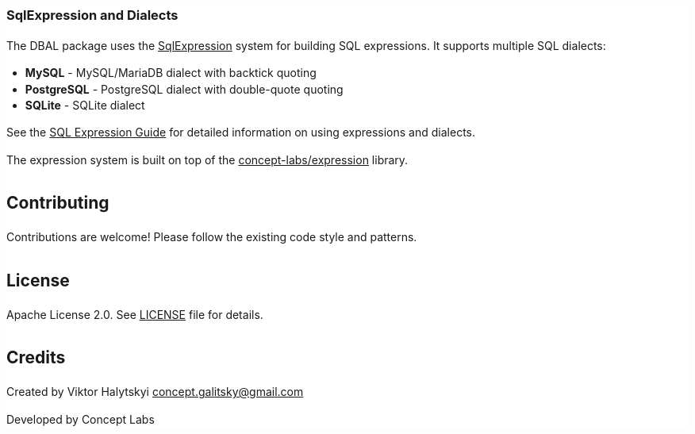 ### SqlExpression and Dialects

The DBAL package uses the [SqlExpression](docs/sql-expression-guide.md) system for building SQL expressions. It supports multiple SQL dialects:

- **MySQL** - MySQL/MariaDB dialect with backtick quoting
- **PostgreSQL** - PostgreSQL dialect with double-quote quoting
- **SQLite** - SQLite dialect

See the [SQL Expression Guide](docs/sql-expression-guide.md) for detailed information on using expressions and dialects.

The expression system is built on top of the [concept-labs/expression](https://github.com/Concept-Labs/expression) library.

## Contributing

Contributions are welcome! Please follow the existing code style and patterns.

## License

Apache License 2.0. See [LICENSE](LICENSE) file for details.

## Credits

Created by Viktor Halytskyi <concept.galitsky@gmail.com>

Developed by Concept Labs


